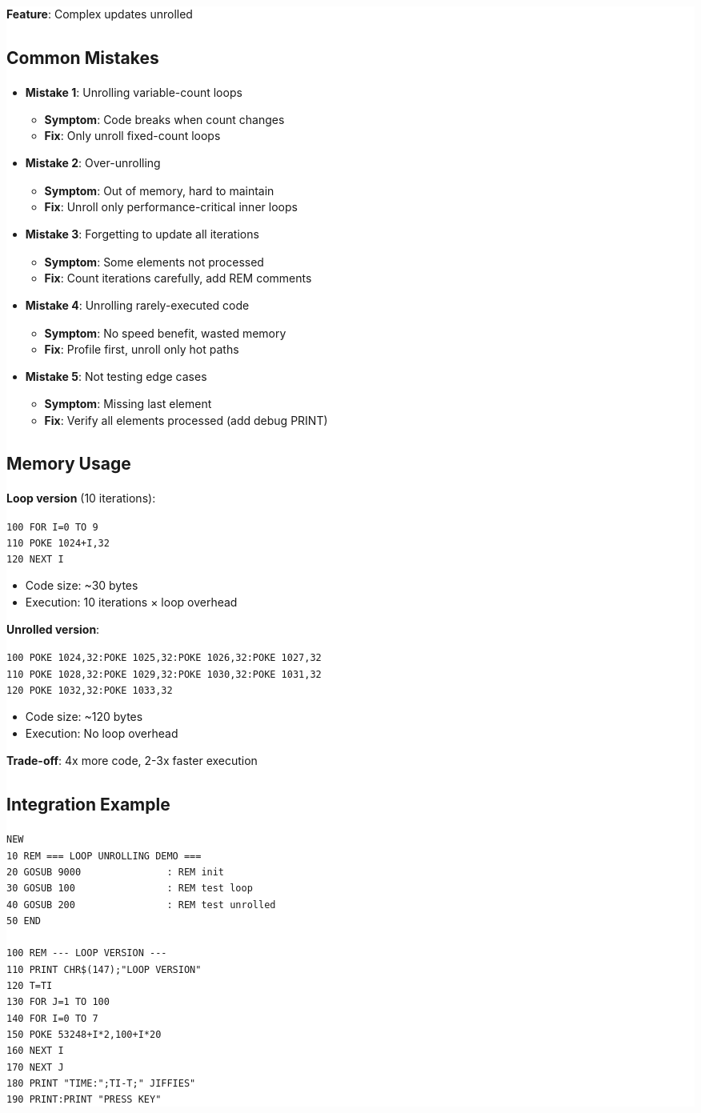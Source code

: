 
**Feature**: Complex updates unrolled

## Common Mistakes

- **Mistake 1**: Unrolling variable-count loops
  - **Symptom**: Code breaks when count changes
  - **Fix**: Only unroll fixed-count loops

- **Mistake 2**: Over-unrolling
  - **Symptom**: Out of memory, hard to maintain
  - **Fix**: Unroll only performance-critical inner loops

- **Mistake 3**: Forgetting to update all iterations
  - **Symptom**: Some elements not processed
  - **Fix**: Count iterations carefully, add REM comments

- **Mistake 4**: Unrolling rarely-executed code
  - **Symptom**: No speed benefit, wasted memory
  - **Fix**: Profile first, unroll only hot paths

- **Mistake 5**: Not testing edge cases
  - **Symptom**: Missing last element
  - **Fix**: Verify all elements processed (add debug PRINT)

## Memory Usage

**Loop version** (10 iterations):
```basic
100 FOR I=0 TO 9
110 POKE 1024+I,32
120 NEXT I
```
- Code size: ~30 bytes
- Execution: 10 iterations × loop overhead

**Unrolled version**:
```basic
100 POKE 1024,32:POKE 1025,32:POKE 1026,32:POKE 1027,32
110 POKE 1028,32:POKE 1029,32:POKE 1030,32:POKE 1031,32
120 POKE 1032,32:POKE 1033,32
```
- Code size: ~120 bytes
- Execution: No loop overhead

**Trade-off**: 4x more code, 2-3x faster execution

## Integration Example

```basic
NEW
10 REM === LOOP UNROLLING DEMO ===
20 GOSUB 9000               : REM init
30 GOSUB 100                : REM test loop
40 GOSUB 200                : REM test unrolled
50 END

100 REM --- LOOP VERSION ---
110 PRINT CHR$(147);"LOOP VERSION"
120 T=TI
130 FOR J=1 TO 100
140 FOR I=0 TO 7
150 POKE 53248+I*2,100+I*20
160 NEXT I
170 NEXT J
180 PRINT "TIME:";TI-T;" JIFFIES"
190 PRINT:PRINT "PRESS KEY"
```